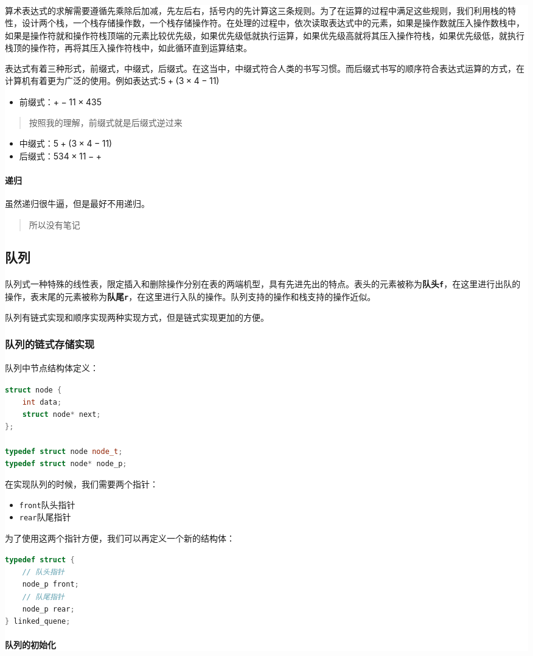 算术表达式的求解需要遵循先乘除后加减，先左后右，括号内的先计算这三条规则。为了在运算的过程中满足这些规则，我们利用栈的特性，设计两个栈，一个栈存储操作数，一个栈存储操作符。在处理的过程中，依次读取表达式中的元素，如果是操作数就压入操作数栈中，如果是操作符就和操作符栈顶端的元素比较优先级，如果优先级低就执行运算，如果优先级高就将其压入操作符栈，如果优先级低，就执行栈顶的操作符，再将其压入操作符栈中，如此循环直到运算结束。

表达式有着三种形式，前缀式，中缀式，后缀式。在这当中，中缀式符合人类的书写习惯。而后缀式书写的顺序符合表达式运算的方式，在计算机有着更为广泛的使用。例如表达式:$5+(3 \times 4 -11)$

- 前缀式：$+-11 \times 435$

> 按照我的理解，前缀式就是后缀式逆过来

- 中缀式：$5+(3 \times 4 - 11)$
- 后缀式：$5 3 4 \times 11 - +$

#### 递归

虽然递归很牛逼，但是最好不用递归。

> 所以没有笔记

## 队列

队列式一种特殊的线性表，限定插入和删除操作分别在表的两端机型，具有先进先出的特点。表头的元素被称为**队头**​**`f`**，在这里进行出队的操作，表末尾的元素被称为**队尾**​**`r`**，在这里进行入队的操作。队列支持的操作和栈支持的操作近似。

队列有链式实现和顺序实现两种实现方式，但是链式实现更加的方便。

### 队列的链式存储实现

队列中节点结构体定义：

```cpp
struct node {
    int data;
    struct node* next;
};

typedef struct node node_t;
typedef struct node* node_p;
```

在实现队列的时候，我们需要两个指针：

- `front`队头指针
- `rear`队尾指针

为了使用这两个指针方便，我们可以再定义一个新的结构体：

```cpp
typedef struct {
    // 队头指针
    node_p front;
    // 队尾指针
    node_p rear;
} linked_quene;
```

#### 队列的初始化
